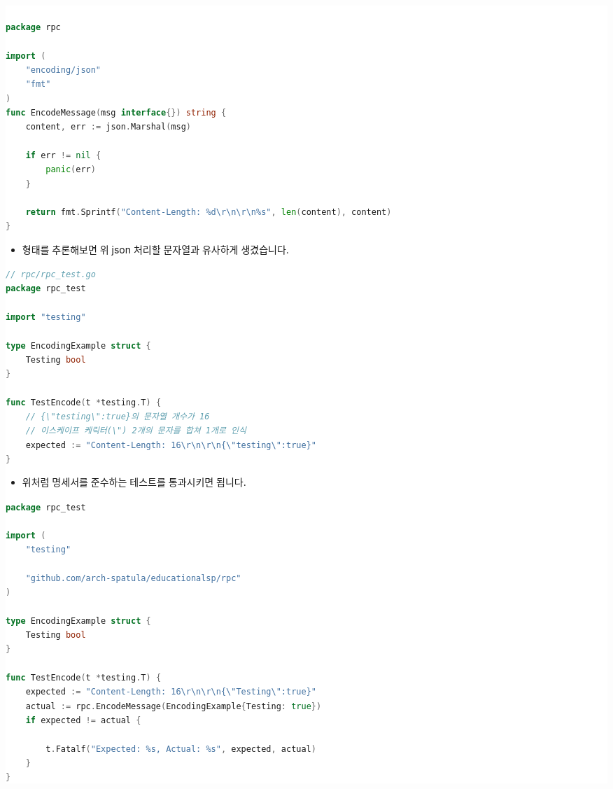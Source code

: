 ```go

package rpc

import (
	"encoding/json"
	"fmt"
)
func EncodeMessage(msg interface{}) string {
	content, err := json.Marshal(msg)

	if err != nil {
		panic(err)
	}

	return fmt.Sprintf("Content-Length: %d\r\n\r\n%s", len(content), content)
}
```

- 형태를 추론해보면 위 json 처리할 문자열과 유사하게 생겼습니다.

```go
// rpc/rpc_test.go
package rpc_test

import "testing"

type EncodingExample struct {
	Testing bool
}

func TestEncode(t *testing.T) {
    // {\"testing\":true}의 문자열 개수가 16
    // 이스케이프 케릭터(\") 2개의 문자를 합쳐 1개로 인식
	expected := "Content-Length: 16\r\n\r\n{\"testing\":true}"
}
```

- 위처럼 명세서를 준수하는 테스트를 통과시키면 됩니다.

```go
package rpc_test

import (
	"testing"

	"github.com/arch-spatula/educationalsp/rpc"
)

type EncodingExample struct {
	Testing bool
}

func TestEncode(t *testing.T) {
	expected := "Content-Length: 16\r\n\r\n{\"Testing\":true}"
	actual := rpc.EncodeMessage(EncodingExample{Testing: true})
	if expected != actual {

		t.Fatalf("Expected: %s, Actual: %s", expected, actual)
	}
}
```
